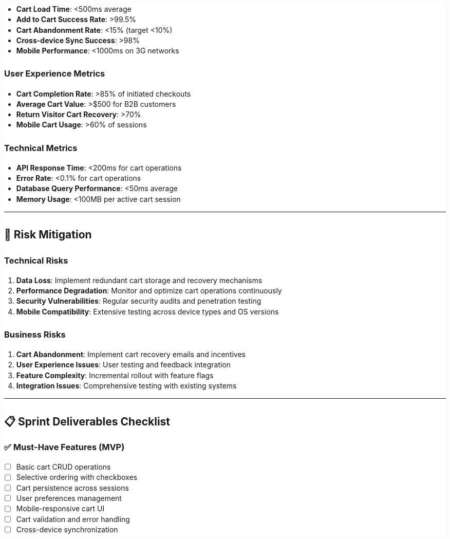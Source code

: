 - **Cart Load Time**: <500ms average
- **Add to Cart Success Rate**: >99.5%
- **Cart Abandonment Rate**: <15% (target <10%)
- **Cross-device Sync Success**: >98%
- **Mobile Performance**: <1000ms on 3G networks

### User Experience Metrics

- **Cart Completion Rate**: >85% of initiated checkouts
- **Average Cart Value**: >$500 for B2B customers
- **Return Visitor Cart Recovery**: >70%
- **Mobile Cart Usage**: >60% of sessions

### Technical Metrics

- **API Response Time**: <200ms for cart operations
- **Error Rate**: <0.1% for cart operations
- **Database Query Performance**: <50ms average
- **Memory Usage**: <100MB per active cart session

---

## 🚧 Risk Mitigation

### Technical Risks

1. **Data Loss**: Implement redundant cart storage and recovery mechanisms
2. **Performance Degradation**: Monitor and optimize cart operations continuously
3. **Security Vulnerabilities**: Regular security audits and penetration testing
4. **Mobile Compatibility**: Extensive testing across device types and OS versions

### Business Risks

1. **Cart Abandonment**: Implement cart recovery emails and incentives
2. **User Experience Issues**: User testing and feedback integration
3. **Feature Complexity**: Incremental rollout with feature flags
4. **Integration Issues**: Comprehensive testing with existing systems

---

## 📋 Sprint Deliverables Checklist

### ✅ Must-Have Features (MVP)

- [ ] Basic cart CRUD operations
- [ ] Selective ordering with checkboxes
- [ ] Cart persistence across sessions
- [ ] User preferences management
- [ ] Mobile-responsive cart UI
- [ ] Cart validation and error handling
- [ ] Cross-device synchronization

